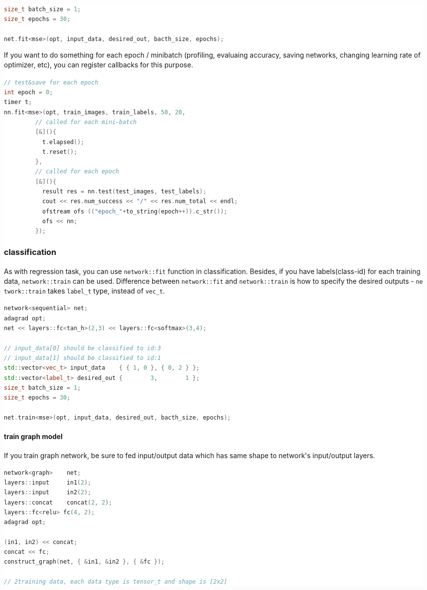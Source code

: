 ```cpp
size_t batch_size = 1;
size_t epochs = 30;

net.fit<mse>(opt, input_data, desired_out, bacth_size, epochs);
```

If you want to do something for each epoch / minibatch (profiling, evaluaing accuracy, saving networks, changing learning rate of optimizer, etc), you can register callbacks for this purpose.

```cpp
// test&save for each epoch
int epoch = 0;
timer t;
nn.fit<mse>(opt, train_images, train_labels, 50, 20,
         // called for each mini-batch
         [&](){
           t.elapsed();
           t.reset();
         },
         // called for each epoch
         [&](){
           result res = nn.test(test_images, test_labels);
           cout << res.num_success << "/" << res.num_total << endl;
           ofstream ofs (("epoch_"+to_string(epoch++)).c_str());
           ofs << nn;
         });
```

### <a name="classification"></a>classification
As with regression task, you can use ```network::fit``` function in classification. Besides, if you have labels(class-id) for each training data, ```network::train``` can be used. Difference between ```network::fit``` and ```network::train``` is how to specify the desired outputs - ```network::train``` takes ```label_t``` type, instead of ```vec_t```.

```cpp
network<sequential> net;
adagrad opt;
net << layers::fc<tan_h>(2,3) << layers::fc<softmax>(3,4);

// input_data[0] should be classified to id:3
// input_data[1] should be classified to id:1
std::vector<vec_t> input_data    { { 1, 0 }, { 0, 2 } };
std::vector<label_t> desired_out {        3,        1 };
size_t batch_size = 1;
size_t epochs = 30;

net.train<mse>(opt, input_data, desired_out, bacth_size, epochs);
```

#### <a name="train-graph-model"></a>train graph model
If you train graph network, be sure to fed input/output data which has same shape to network's input/output layers.
```cpp
network<graph>    net;
layers::input     in1(2);
layers::input     in2(2);
layers::concat    concat(2, 2);
layers::fc<relu> fc(4, 2);
adagrad opt;

(in1, in2) << concat;
concat << fc;
construct_graph(net, { &in1, &in2 }, { &fc });

// 2training data, each data type is tensor_t and shape is [2x2]
```